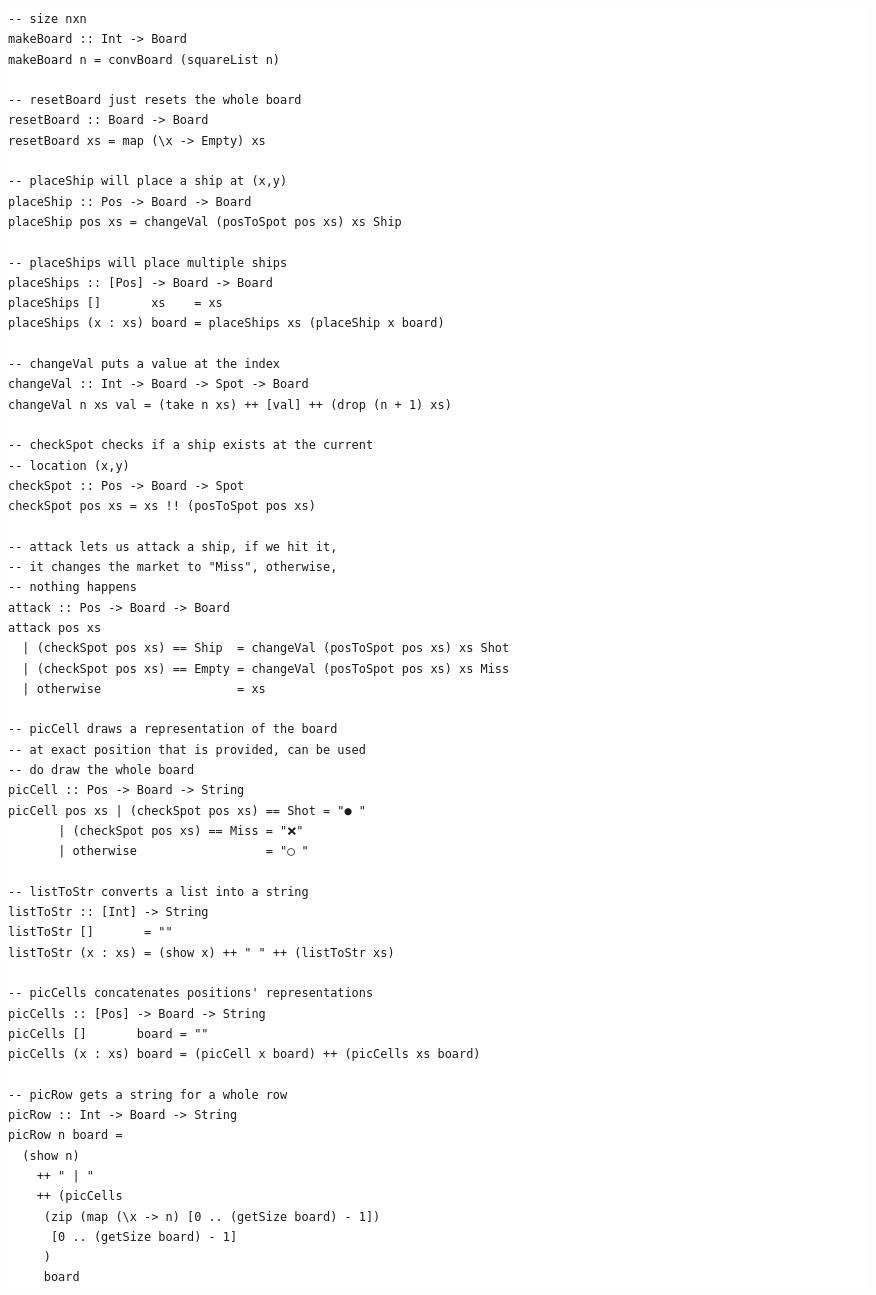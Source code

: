 ``` {.haskell}
-- size nxn
makeBoard :: Int -> Board
makeBoard n = convBoard (squareList n)

-- resetBoard just resets the whole board
resetBoard :: Board -> Board
resetBoard xs = map (\x -> Empty) xs

-- placeShip will place a ship at (x,y)
placeShip :: Pos -> Board -> Board
placeShip pos xs = changeVal (posToSpot pos xs) xs Ship

-- placeShips will place multiple ships
placeShips :: [Pos] -> Board -> Board
placeShips []       xs    = xs
placeShips (x : xs) board = placeShips xs (placeShip x board)

-- changeVal puts a value at the index
changeVal :: Int -> Board -> Spot -> Board
changeVal n xs val = (take n xs) ++ [val] ++ (drop (n + 1) xs)

-- checkSpot checks if a ship exists at the current
-- location (x,y)
checkSpot :: Pos -> Board -> Spot
checkSpot pos xs = xs !! (posToSpot pos xs)

-- attack lets us attack a ship, if we hit it,
-- it changes the market to "Miss", otherwise,
-- nothing happens
attack :: Pos -> Board -> Board
attack pos xs
  | (checkSpot pos xs) == Ship  = changeVal (posToSpot pos xs) xs Shot
  | (checkSpot pos xs) == Empty = changeVal (posToSpot pos xs) xs Miss
  | otherwise                   = xs

-- picCell draws a representation of the board
-- at exact position that is provided, can be used
-- do draw the whole board
picCell :: Pos -> Board -> String
picCell pos xs | (checkSpot pos xs) == Shot = "● "
       | (checkSpot pos xs) == Miss = "❌"
       | otherwise                  = "◯ "

-- listToStr converts a list into a string
listToStr :: [Int] -> String
listToStr []       = ""
listToStr (x : xs) = (show x) ++ " " ++ (listToStr xs)

-- picCells concatenates positions' representations
picCells :: [Pos] -> Board -> String
picCells []       board = ""
picCells (x : xs) board = (picCell x board) ++ (picCells xs board)

-- picRow gets a string for a whole row
picRow :: Int -> Board -> String
picRow n board =
  (show n)
    ++ " | "
    ++ (picCells
     (zip (map (\x -> n) [0 .. (getSize board) - 1])
      [0 .. (getSize board) - 1]
     )
     board
```